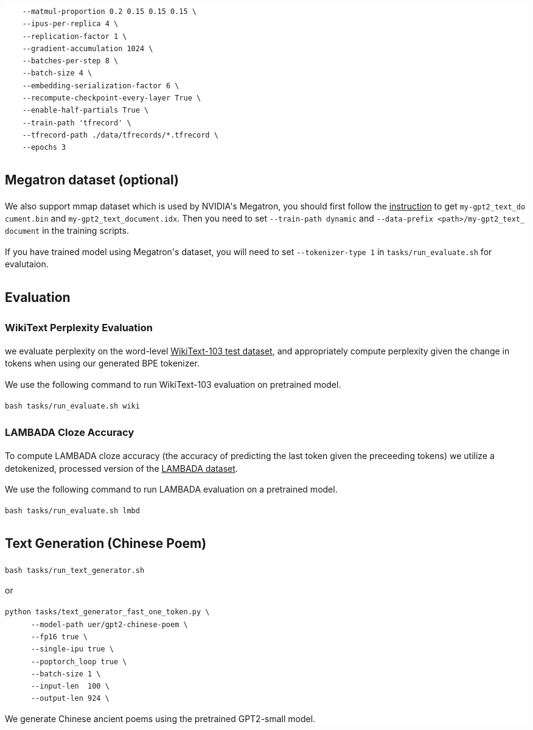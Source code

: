 ```
    --matmul-proportion 0.2 0.15 0.15 0.15 \
    --ipus-per-replica 4 \
    --replication-factor 1 \
    --gradient-accumulation 1024 \
    --batches-per-step 8 \
    --batch-size 4 \
    --embedding-serialization-factor 6 \
    --recompute-checkpoint-every-layer True \
    --enable-half-partials True \
    --train-path 'tfrecord' \
    --tfrecord-path ./data/tfrecords/*.tfrecord \
    --epochs 3
```

## Megatron dataset (optional)
We also support mmap dataset which is used by NVIDIA's Megatron, you should first follow the [instruction](https://github.com/ningchaoar/Megatron-LM#data-preprocessing) to get `my-gpt2_text_document.bin` and `my-gpt2_text_document.idx`.
Then you need to set `--train-path dynamic` and `--data-prefix <path>/my-gpt2_text_document` in the training scripts.

If you have trained model using Megatron's dataset, you will need to set `--tokenizer-type 1` in `tasks/run_evaluate.sh` for evalutaion.

## Evaluation
### WikiText Perplexity Evaluation
we evaluate perplexity on the word-level [WikiText-103 test dataset](https://s3.amazonaws.com/research.metamind.io/wikitext/wikitext-103-v1.zip), 
and appropriately compute perplexity given the change in tokens 
when using our generated BPE tokenizer.

We use the following command to run WikiText-103 evaluation on pretrained model.
```
bash tasks/run_evaluate.sh wiki
```

### LAMBADA Cloze Accuracy
To compute LAMBADA cloze accuracy (the accuracy of predicting the last token given the preceeding tokens) 
we utilize a detokenized, processed version of the [LAMBADA dataset](https://github.com/cybertronai/bflm/blob/master/lambada_test.jsonl).

We use the following command to run LAMBADA evaluation on a pretrained model.
```
bash tasks/run_evaluate.sh lmbd
```

##  Text Generation (Chinese Poem)
```
bash tasks/run_text_generator.sh
```
or
```
python tasks/text_generator_fast_one_token.py \
      --model-path uer/gpt2-chinese-poem \
      --fp16 true \
      --single-ipu true \
      --poptorch_loop true \
      --batch-size 1 \
      --input-len  100 \
      --output-len 924 \
```
We generate Chinese ancient poems using the pretrained GPT2-small model. 